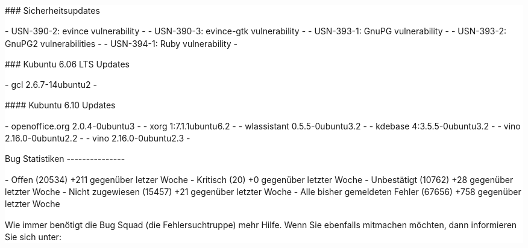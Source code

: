 </p>
### Sicherheitsupdates

</p>
-   USN-390-2: evince vulnerability -
    <http://www.ubuntu.com/usn/usn-390-2>
-   USN-390-3: evince-gtk vulnerability -
    <http://www.ubuntu.com/usn/usn-390-3>
-   USN-393-1: GnuPG vulnerability -
    <http://www.ubuntu.com/usn/usn-393-1>
-   USN-393-2: GnuPG2 vulnerabilities -
    <http://www.ubuntu.com/usn/usn-393-2>
-   USN-394-1: Ruby vulnerability -
    <http://www.ubuntu.com/usn/usn-394-1>

</p>
### Kubuntu 6.06 LTS Updates

</p>
-   gcl 2.6.7-14ubuntu2 -
    <https://lists.ubuntu.com/archives/dapper-changes/2006-December/012324.html>

</p>
#### Kubuntu 6.10 Updates

</p>
-   openoffice.org 2.0.4-0ubuntu3 -
    <https://lists.ubuntu.com/archives/edgy-changes/2006-December/008100.html>
-   xorg 1:7.1.1ubuntu6.2 -
    <https://lists.ubuntu.com/archives/edgy-changes/2006-December/008102.html>
-   wlassistant 0.5.5-0ubuntu3.2 -
    <https://lists.ubuntu.com/archives/edgy-changes/2006-December/008108.html>
-   kdebase 4:3.5.5-0ubuntu3.2 -
    <https://lists.ubuntu.com/archives/edgy-changes/2006-December/008109.html>
-   vino 2.16.0-0ubuntu2.2 -
    <https://lists.ubuntu.com/archives/edgy-changes/2006-December/008110.html>
-   vino 2.16.0-0ubuntu2.3 -
    <https://lists.ubuntu.com/archives/edgy-changes/2006-December/008111.html>

</p>
Bug Statistiken
---------------

</p>
-   Offen (20534) +211 gegenüber letzer Woche
-   Kritisch (20) +0 gegenüber letzter Woche
-   Unbestätigt (10762) +28 gegenüber letzter Woche
-   Nicht zugewiesen (15457) +21 gegenüber letzter Woche
-   Alle bisher gemeldeten Fehler (67656) +758 gegenüber letzter Woche

</p>
Wie immer benötigt die Bug Squad (die Fehlersuchtruppe) mehr Hilfe. Wenn
Sie ebenfalls mitmachen möchten, dann informieren Sie sich unter:
<https://wiki.ubuntu.com/HelpingWithBugs>
